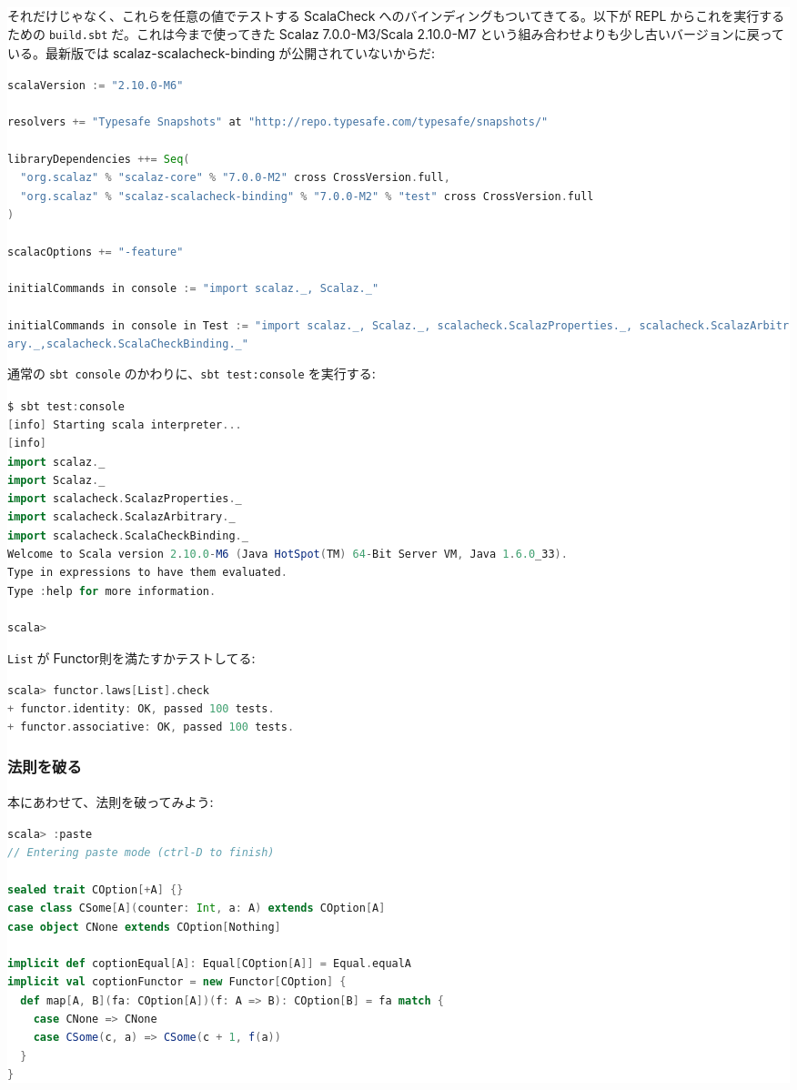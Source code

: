 それだけじゃなく、これらを任意の値でテストする ScalaCheck へのバインディングもついてきてる。以下が REPL からこれを実行するための `build.sbt` だ。これは今まで使ってきた Scalaz 7.0.0-M3/Scala 2.10.0-M7 という組み合わせよりも少し古いバージョンに戻っている。最新版では scalaz-scalacheck-binding が公開されていないからだ:

```scala
scalaVersion := "2.10.0-M6"

resolvers += "Typesafe Snapshots" at "http://repo.typesafe.com/typesafe/snapshots/"

libraryDependencies ++= Seq(
  "org.scalaz" % "scalaz-core" % "7.0.0-M2" cross CrossVersion.full,
  "org.scalaz" % "scalaz-scalacheck-binding" % "7.0.0-M2" % "test" cross CrossVersion.full
)

scalacOptions += "-feature"

initialCommands in console := "import scalaz._, Scalaz._"

initialCommands in console in Test := "import scalaz._, Scalaz._, scalacheck.ScalazProperties._, scalacheck.ScalazArbitrary._,scalacheck.ScalaCheckBinding._"
```

通常の `sbt console` のかわりに、`sbt test:console` を実行する:

```scala
$ sbt test:console
[info] Starting scala interpreter...
[info] 
import scalaz._
import Scalaz._
import scalacheck.ScalazProperties._
import scalacheck.ScalazArbitrary._
import scalacheck.ScalaCheckBinding._
Welcome to Scala version 2.10.0-M6 (Java HotSpot(TM) 64-Bit Server VM, Java 1.6.0_33).
Type in expressions to have them evaluated.
Type :help for more information.

scala> 
```

`List` が Functor則を満たすかテストしてる:

```scala
scala> functor.laws[List].check
+ functor.identity: OK, passed 100 tests.
+ functor.associative: OK, passed 100 tests.
```

### 法則を破る

本にあわせて、法則を破ってみよう:

```scala
scala> :paste
// Entering paste mode (ctrl-D to finish)

sealed trait COption[+A] {}
case class CSome[A](counter: Int, a: A) extends COption[A]
case object CNone extends COption[Nothing]

implicit def coptionEqual[A]: Equal[COption[A]] = Equal.equalA
implicit val coptionFunctor = new Functor[COption] {
  def map[A, B](fa: COption[A])(f: A => B): COption[B] = fa match {
    case CNone => CNone
    case CSome(c, a) => CSome(c + 1, f(a))
  }
}

```

  [day3]: http://eed3si9n.com/ja/learning-scalaz-day3